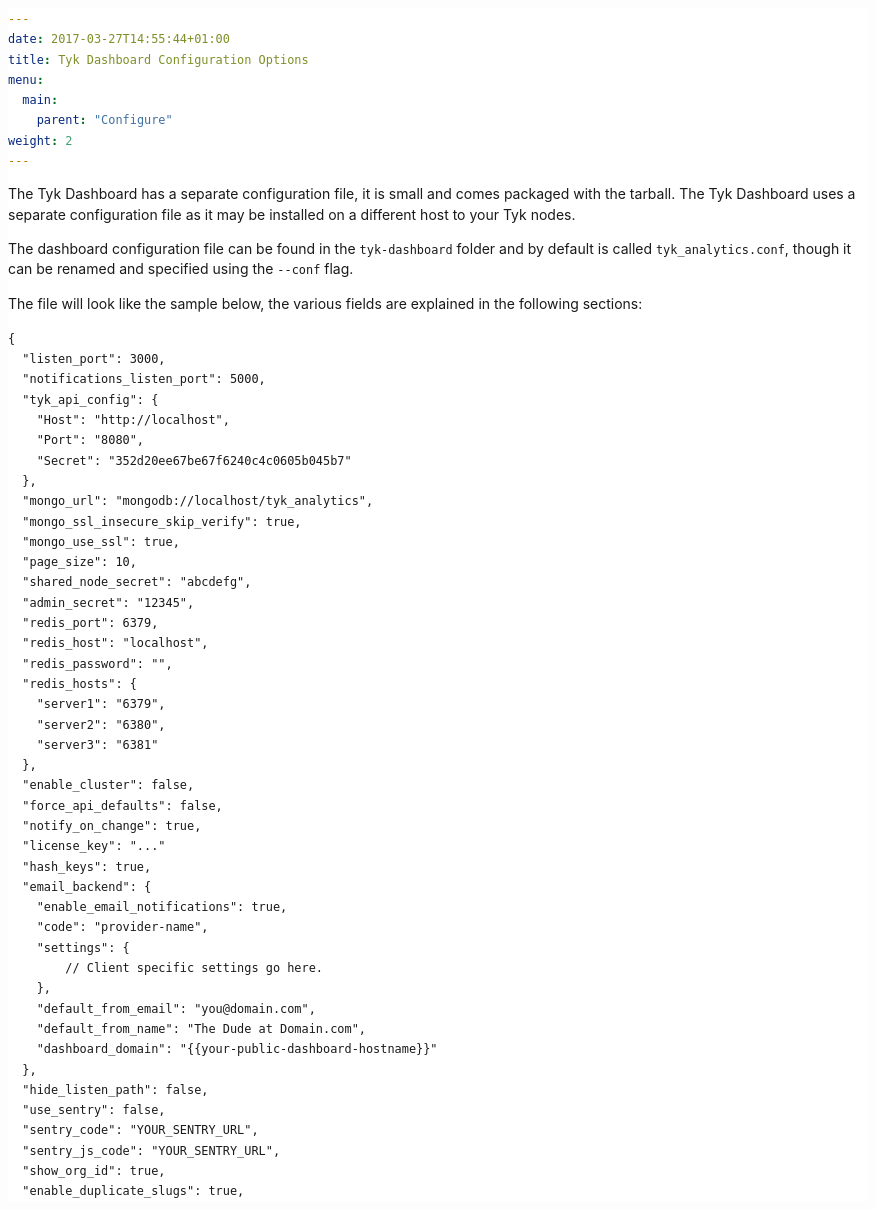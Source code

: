 ```yaml
---
date: 2017-03-27T14:55:44+01:00
title: Tyk Dashboard Configuration Options
menu:
  main:
    parent: "Configure"
weight: 2 
---
```



The Tyk Dashboard has a separate configuration file, it is small and comes packaged with the tarball. The Tyk Dashboard uses a separate configuration file as it may be installed on a different host to your Tyk nodes.

The dashboard configuration file can be found in the `tyk-dashboard` folder and by default is called `tyk_analytics.conf`, though it can be renamed and specified using the `--conf` flag.

The file will look like the sample below, the various fields are explained in the following sections:

``` {.copyWrapper}
{
  "listen_port": 3000,
  "notifications_listen_port": 5000,
  "tyk_api_config": {
    "Host": "http://localhost",
    "Port": "8080",
    "Secret": "352d20ee67be67f6240c4c0605b045b7"
  },
  "mongo_url": "mongodb://localhost/tyk_analytics",
  "mongo_ssl_insecure_skip_verify": true,
  "mongo_use_ssl": true,
  "page_size": 10,
  "shared_node_secret": "abcdefg",
  "admin_secret": "12345",
  "redis_port": 6379,
  "redis_host": "localhost",
  "redis_password": "",
  "redis_hosts": {
    "server1": "6379",
    "server2": "6380",
    "server3": "6381"
  },
  "enable_cluster": false,
  "force_api_defaults": false,
  "notify_on_change": true,
  "license_key": "..."
  "hash_keys": true,
  "email_backend": {
    "enable_email_notifications": true,
    "code": "provider-name",
    "settings": {
        // Client specific settings go here.
    },
    "default_from_email": "you@domain.com",
    "default_from_name": "The Dude at Domain.com",
    "dashboard_domain": "{{your-public-dashboard-hostname}}"
  },
  "hide_listen_path": false,
  "use_sentry": false,
  "sentry_code": "YOUR_SENTRY_URL",
  "sentry_js_code": "YOUR_SENTRY_URL",
  "show_org_id": true,
  "enable_duplicate_slugs": true,
```